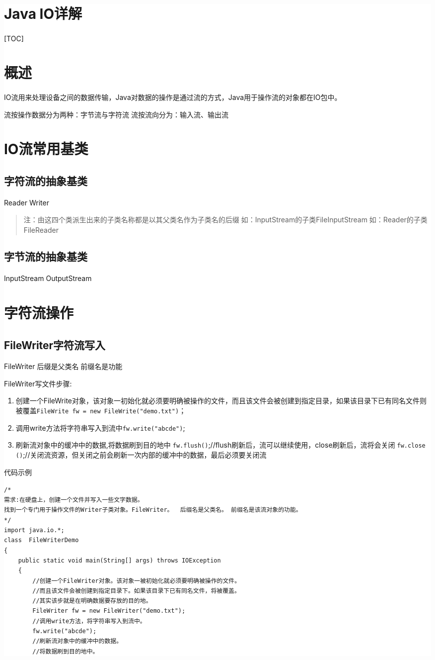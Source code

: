 Java IO详解
==

[TOC]

# 概述

IO流用来处理设备之间的数据传输，Java对数据的操作是通过流的方式，Java用于操作流的对象都在IO包中。

流按操作数据分为两种：字节流与字符流
流按流向分为：输入流、输出流

# IO流常用基类

## 字符流的抽象基类
Reader
Writer

>注：由这四个类派生出来的子类名称都是以其父类名作为子类名的后缀
如：InputStream的子类FileInputStream
如：Reader的子类FileReader

## 字节流的抽象基类
InputStream
OutputStream

# 字符流操作

## FileWriter字符流写入

FileWriter 后缀是父类名 前缀名是功能

FileWriter写文件步骤:

1. 创建一个FileWrite对象，该对象一初始化就必须要明确被操作的文件，而且该文件会被创建到指定目录，如果该目录下已有同名文件则被覆盖`FileWrite fw = new FileWrite("demo.txt")`；

2. 调用write方法将字符串写入到流中`fw.write("abcde")`;

3. 刷新流对象中的缓冲中的数据,将数据刷到目的地中
`fw.flush()`;//flush刷新后，流可以继续使用，close刷新后，流将会关闭
`fw.close()`;//关闭流资源，但关闭之前会刷新一次内部的缓冲中的数据，最后必须要关闭流

代码示例

```
/*
需求:在硬盘上，创建一个文件并写入一些文字数据。
找到一个专门用于操作文件的Writer子类对象。FileWriter。  后缀名是父类名。 前缀名是该流对象的功能。
*/
import java.io.*;
class  FileWriterDemo
{
	public static void main(String[] args) throws IOException
	{
		//创建一个FileWriter对象。该对象一被初始化就必须要明确被操作的文件。
		//而且该文件会被创建到指定目录下。如果该目录下已有同名文件，将被覆盖。
		//其实该步就是在明确数据要存放的目的地。
		FileWriter fw = new FileWriter("demo.txt");
		//调用write方法，将字符串写入到流中。
		fw.write("abcde");
		//刷新流对象中的缓冲中的数据。
		//将数据刷到目的地中。
```